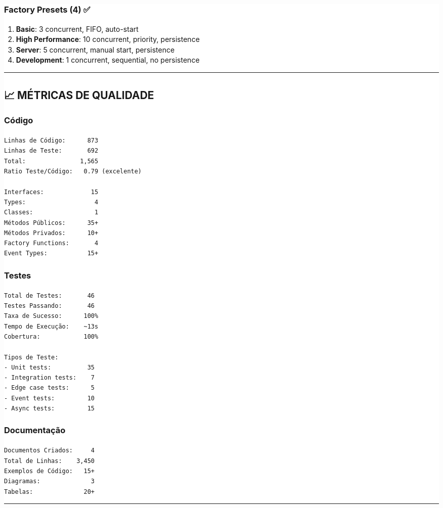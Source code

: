 ### Factory Presets (4) ✅

1. **Basic**: 3 concurrent, FIFO, auto-start
2. **High Performance**: 10 concurrent, priority, persistence
3. **Server**: 5 concurrent, manual start, persistence
4. **Development**: 1 concurrent, sequential, no persistence

---

## 📈 MÉTRICAS DE QUALIDADE

### Código

```
Linhas de Código:      873
Linhas de Teste:       692
Total:               1,565
Ratio Teste/Código:   0.79 (excelente)

Interfaces:             15
Types:                   4
Classes:                 1
Métodos Públicos:      35+
Métodos Privados:      10+
Factory Functions:       4
Event Types:           15+
```

### Testes

```
Total de Testes:       46
Testes Passando:       46
Taxa de Sucesso:      100%
Tempo de Execução:    ~13s
Cobertura:            100%

Tipos de Teste:
- Unit tests:          35
- Integration tests:    7
- Edge case tests:      5
- Event tests:         10
- Async tests:         15
```

### Documentação

```
Documentos Criados:     4
Total de Linhas:    3,450
Exemplos de Código:   15+
Diagramas:              3
Tabelas:              20+
```

---